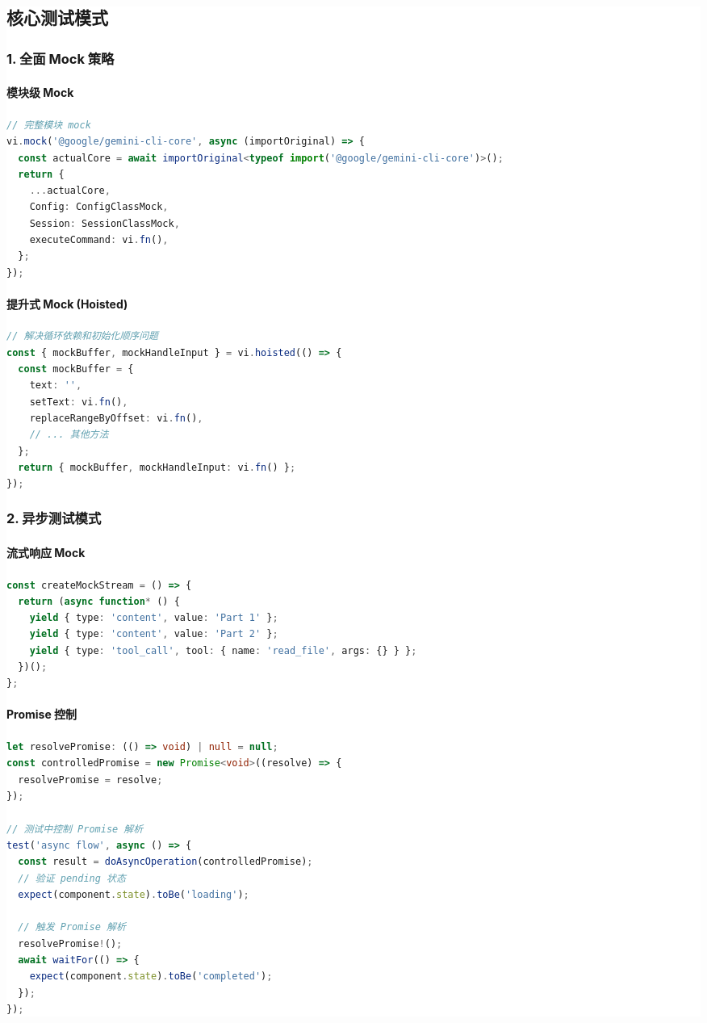 ## 核心测试模式

### 1. 全面 Mock 策略

#### 模块级 Mock
```typescript
// 完整模块 mock
vi.mock('@google/gemini-cli-core', async (importOriginal) => {
  const actualCore = await importOriginal<typeof import('@google/gemini-cli-core')>();
  return {
    ...actualCore,
    Config: ConfigClassMock,
    Session: SessionClassMock,
    executeCommand: vi.fn(),
  };
});
```

#### 提升式 Mock (Hoisted)
```typescript
// 解决循环依赖和初始化顺序问题
const { mockBuffer, mockHandleInput } = vi.hoisted(() => {
  const mockBuffer = {
    text: '',
    setText: vi.fn(),
    replaceRangeByOffset: vi.fn(),
    // ... 其他方法
  };
  return { mockBuffer, mockHandleInput: vi.fn() };
});
```

### 2. 异步测试模式

#### 流式响应 Mock
```typescript
const createMockStream = () => {
  return (async function* () {
    yield { type: 'content', value: 'Part 1' };
    yield { type: 'content', value: 'Part 2' };
    yield { type: 'tool_call', tool: { name: 'read_file', args: {} } };
  })();
};
```

#### Promise 控制
```typescript
let resolvePromise: (() => void) | null = null;
const controlledPromise = new Promise<void>((resolve) => {
  resolvePromise = resolve;
});

// 测试中控制 Promise 解析
test('async flow', async () => {
  const result = doAsyncOperation(controlledPromise);
  // 验证 pending 状态
  expect(component.state).toBe('loading');
  
  // 触发 Promise 解析
  resolvePromise!();
  await waitFor(() => {
    expect(component.state).toBe('completed');
  });
});
```